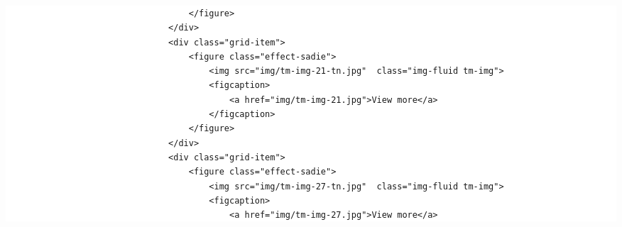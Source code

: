                                         </figure>
                                    </div>  
                                    <div class="grid-item">
                                        <figure class="effect-sadie">
                                            <img src="img/tm-img-21-tn.jpg"  class="img-fluid tm-img">
                                            <figcaption>
                                                <a href="img/tm-img-21.jpg">View more</a>
                                            </figcaption>           
                                        </figure>
                                    </div>  
                                    <div class="grid-item">
                                        <figure class="effect-sadie">
                                            <img src="img/tm-img-27-tn.jpg"  class="img-fluid tm-img">
                                            <figcaption>
                                                <a href="img/tm-img-27.jpg">View more</a>